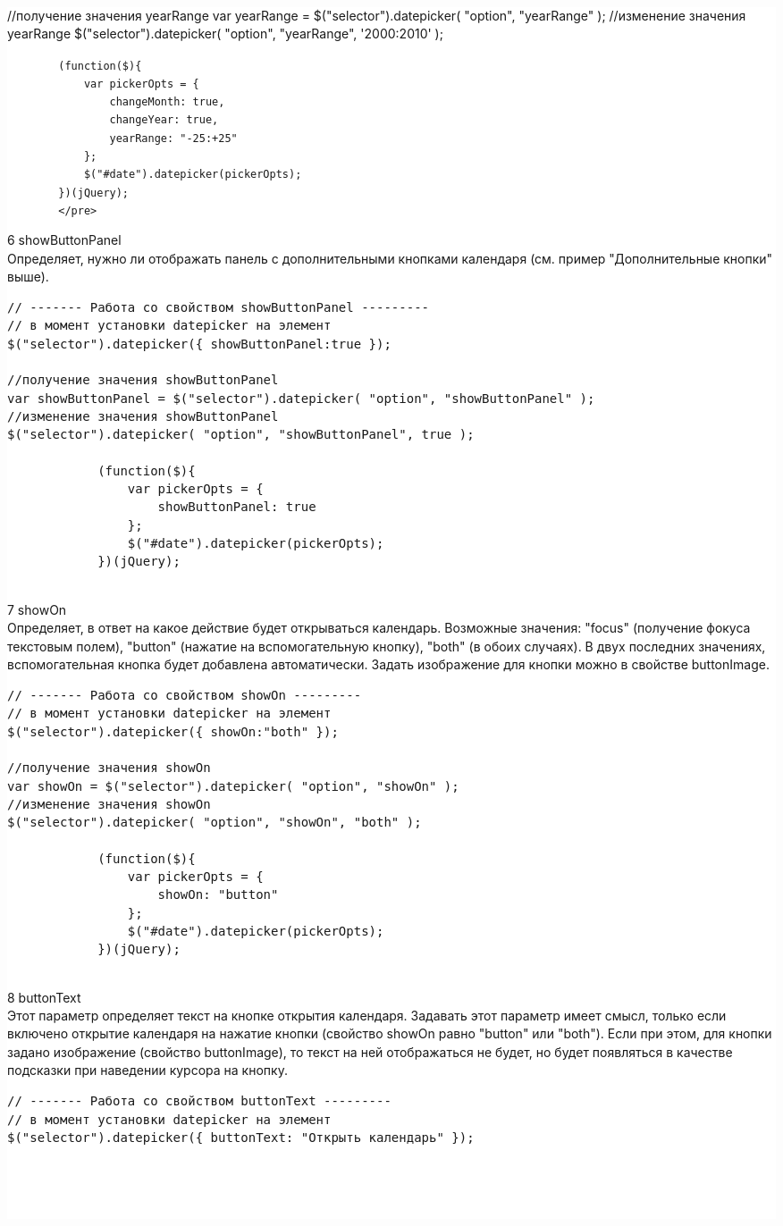 //получение значения yearRange
var yearRange = $("selector").datepicker( "option", "yearRange" );
//изменение значения yearRange
$("selector").datepicker( "option", "yearRange", '2000:2010' );

			(function($){
				var pickerOpts = {
					changeMonth: true,
					changeYear: true,
					yearRange: "-25:+25"
				};
				$("#date").datepicker(pickerOpts);
			})(jQuery);
			</pre>
6 showButtonPanel<br>
Определяет, нужно ли отображать панель с дополнительными кнопками календаря (см. пример "Дополнительные кнопки" выше).
<pre>
// ------- Работа со свойством showButtonPanel ---------
// в момент установки datepicker на элемент
$("selector").datepicker({ showButtonPanel:true });
 
//получение значения showButtonPanel
var showButtonPanel = $("selector").datepicker( "option", "showButtonPanel" );
//изменение значения showButtonPanel
$("selector").datepicker( "option", "showButtonPanel", true );

			(function($){
				var pickerOpts = {
					showButtonPanel: true
				};
				$("#date").datepicker(pickerOpts);
			})(jQuery);
			</pre>
7  showOn<br>
Определяет, в ответ на какое действие будет открываться календарь. Возможные значения: "focus" (получение фокуса текстовым полем), "button" (нажатие на вспомогательную кнопку), "both" (в обоих случаях). В двух последних значениях, вспомогательная кнопка будет добавлена автоматически. Задать изображение для кнопки можно в свойстве buttonImage.
<pre>
// ------- Работа со свойством showOn ---------
// в момент установки datepicker на элемент
$("selector").datepicker({ showOn:"both" });
 
//получение значения showOn
var showOn = $("selector").datepicker( "option", "showOn" );
//изменение значения showOn
$("selector").datepicker( "option", "showOn", "both" );

			(function($){
				var pickerOpts = {
					showOn: "button"
				};
				$("#date").datepicker(pickerOpts);
			})(jQuery);
			</pre>
8  buttonText<br>
Этот параметр определяет текст на кнопке открытия календаря. Задавать этот параметр имеет смысл, только если включено открытие календаря на нажатие кнопки (свойство showOn равно "button" или "both"). Если при этом, для кнопки задано изображение (свойство buttonImage), то текст на ней отображаться не будет, но будет появляться в качестве подсказки при наведении курсора на кнопку.
<pre>
// ------- Работа со свойством buttonText ---------
// в момент установки datepicker на элемент
$("selector").datepicker({ buttonText: "Открыть календарь" });
 